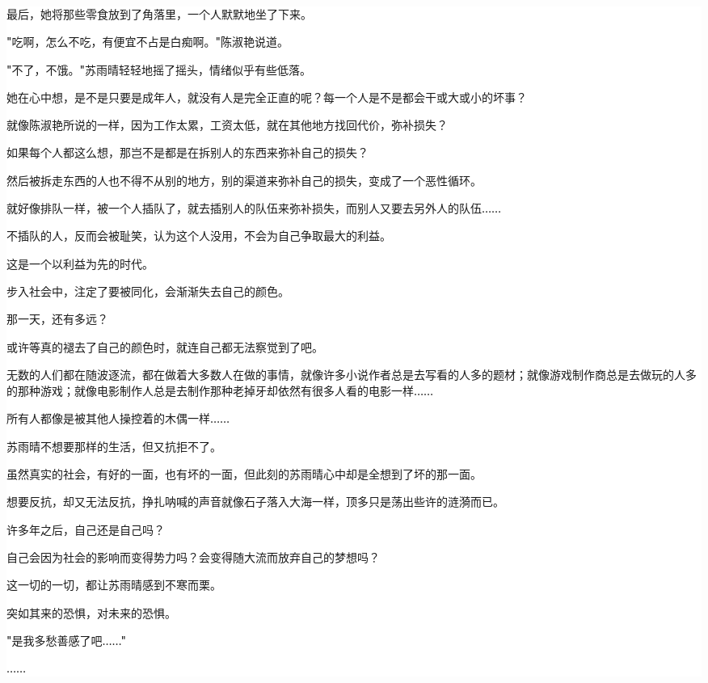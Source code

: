 最后，她将那些零食放到了角落里，一个人默默地坐了下来。

"吃啊，怎么不吃，有便宜不占是白痴啊。"陈淑艳说道。

"不了，不饿。"苏雨晴轻轻地摇了摇头，情绪似乎有些低落。

她在心中想，是不是只要是成年人，就没有人是完全正直的呢？每一个人是不是都会干或大或小的坏事？

就像陈淑艳所说的一样，因为工作太累，工资太低，就在其他地方找回代价，弥补损失？

如果每个人都这么想，那岂不是都是在拆别人的东西来弥补自己的损失？

然后被拆走东西的人也不得不从别的地方，别的渠道来弥补自己的损失，变成了一个恶性循环。

就好像排队一样，被一个人插队了，就去插别人的队伍来弥补损失，而别人又要去另外人的队伍……

不插队的人，反而会被耻笑，认为这个人没用，不会为自己争取最大的利益。

这是一个以利益为先的时代。

步入社会中，注定了要被同化，会渐渐失去自己的颜色。

那一天，还有多远？

或许等真的褪去了自己的颜色时，就连自己都无法察觉到了吧。

无数的人们都在随波逐流，都在做着大多数人在做的事情，就像许多小说作者总是去写看的人多的题材；就像游戏制作商总是去做玩的人多的那种游戏；就像电影制作人总是去制作那种老掉牙却依然有很多人看的电影一样……

所有人都像是被其他人操控着的木偶一样……

苏雨晴不想要那样的生活，但又抗拒不了。

虽然真实的社会，有好的一面，也有坏的一面，但此刻的苏雨晴心中却是全想到了坏的那一面。

想要反抗，却又无法反抗，挣扎呐喊的声音就像石子落入大海一样，顶多只是荡出些许的涟漪而已。

许多年之后，自己还是自己吗？

自己会因为社会的影响而变得势力吗？会变得随大流而放弃自己的梦想吗？

这一切的一切，都让苏雨晴感到不寒而栗。

突如其来的恐惧，对未来的恐惧。

"是我多愁善感了吧……"

……
